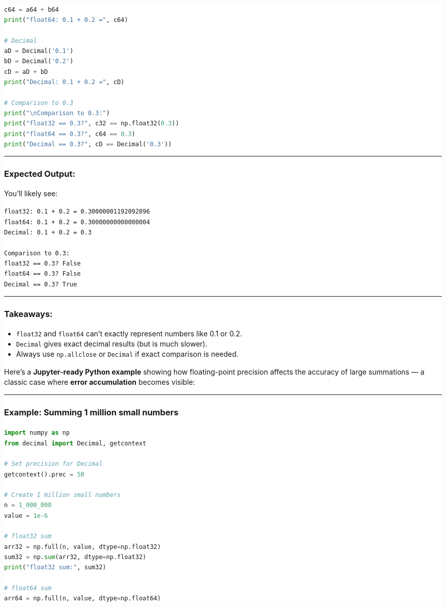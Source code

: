 ```python
c64 = a64 + b64
print("float64: 0.1 + 0.2 =", c64)

# Decimal
aD = Decimal('0.1')
bD = Decimal('0.2')
cD = aD + bD
print("Decimal: 0.1 + 0.2 =", cD)

# Comparison to 0.3
print("\nComparison to 0.3:")
print("float32 == 0.3?", c32 == np.float32(0.3))
print("float64 == 0.3?", c64 == 0.3)
print("Decimal == 0.3?", cD == Decimal('0.3'))
```

---

### **Expected Output:**

You’ll likely see:

```
float32: 0.1 + 0.2 = 0.30000001192092896
float64: 0.1 + 0.2 = 0.30000000000000004
Decimal: 0.1 + 0.2 = 0.3

Comparison to 0.3:
float32 == 0.3? False
float64 == 0.3? False
Decimal == 0.3? True
```

---

### **Takeaways:**

* `float32` and `float64` can’t exactly represent numbers like 0.1 or 0.2.
* `Decimal` gives exact decimal results (but is much slower).
* Always use `np.allclose` or `Decimal` if exact comparison is needed.

Here’s a **Jupyter-ready Python example** showing how floating-point precision affects the accuracy of large summations — a classic case where **error accumulation** becomes visible:

---

### **Example: Summing 1 million small numbers**

```python
import numpy as np
from decimal import Decimal, getcontext

# Set precision for Decimal
getcontext().prec = 50

# Create 1 million small numbers
n = 1_000_000
value = 1e-6

# float32 sum
arr32 = np.full(n, value, dtype=np.float32)
sum32 = np.sum(arr32, dtype=np.float32)
print("float32 sum:", sum32)

# float64 sum
arr64 = np.full(n, value, dtype=np.float64)
```